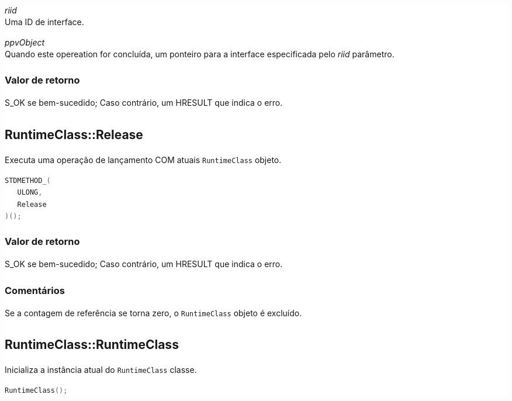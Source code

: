 *riid*<br/>
Uma ID de interface.

*ppvObject*<br/>
Quando este opereation for concluída, um ponteiro para a interface especificada pelo *riid* parâmetro.

### <a name="return-value"></a>Valor de retorno

S_OK se bem-sucedido; Caso contrário, um HRESULT que indica o erro.

## <a name="release"></a>RuntimeClass::Release

Executa uma operação de lançamento COM atuais `RuntimeClass` objeto.

```cpp
STDMETHOD_(
   ULONG,
   Release
)();
```

### <a name="return-value"></a>Valor de retorno

S_OK se bem-sucedido; Caso contrário, um HRESULT que indica o erro.

### <a name="remarks"></a>Comentários

Se a contagem de referência se torna zero, o `RuntimeClass` objeto é excluído.

## <a name="runtimeclass"></a>RuntimeClass::RuntimeClass

Inicializa a instância atual do `RuntimeClass` classe.

```cpp
RuntimeClass();
```

